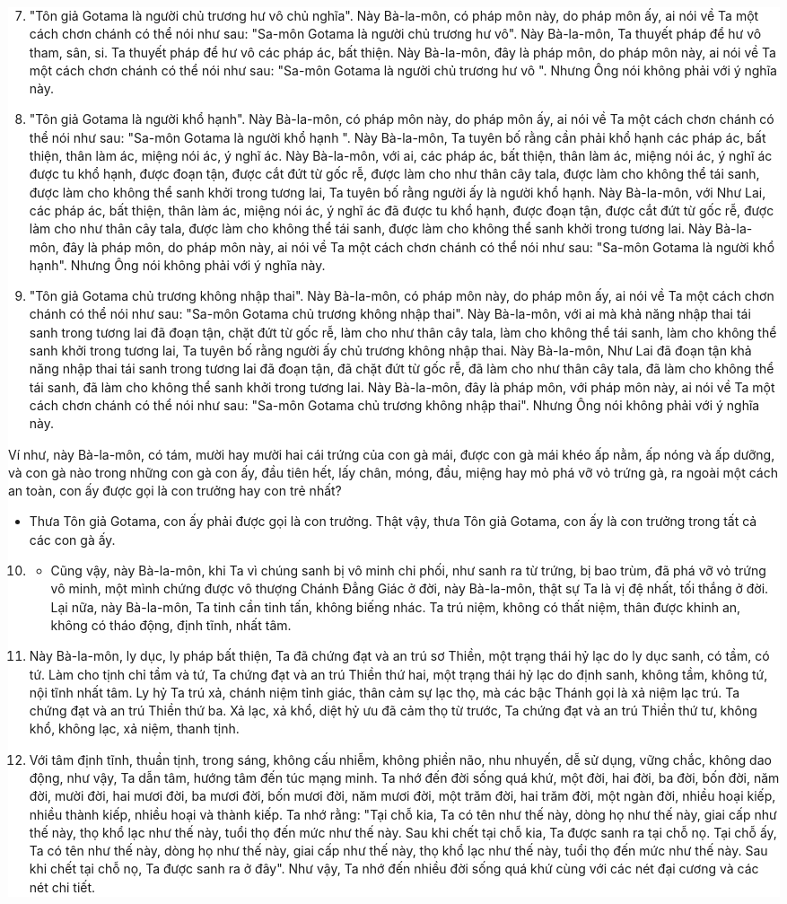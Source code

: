 7. "Tôn giả Gotama là người chủ trương hư vô chủ nghĩa". Này Bà-la-môn, có pháp môn này, do pháp môn ấy, ai nói về Ta một cách chơn chánh có thể nói như sau: "Sa-môn Gotama là người chủ trương hư vô". Này Bà-la-môn, Ta thuyết pháp để hư vô tham, sân, si. Ta thuyết pháp để hư vô các pháp ác, bất thiện. Này Bà-la-môn, đây là pháp môn, do pháp môn này, ai nói về Ta một cách chơn chánh có thể nói như sau: "Sa-môn Gotama là người chủ trương hư vô ". Nhưng Ông nói không phải với ý nghĩa này.

8. "Tôn giả Gotama là người khổ hạnh". Này Bà-la-môn, có pháp môn này, do pháp môn ấy, ai nói về Ta một cách chơn chánh có thể nói như sau: "Sa-môn Gotama là người khổ hạnh ". Này Bà-la-môn, Ta tuyên bố rằng cần phải khổ hạnh các pháp ác, bất thiện, thân làm ác, miệng nói ác, ý nghĩ ác. Này Bà-la-môn, với ai, các pháp ác, bất thiện, thân làm ác, miệng nói ác, ý nghĩ ác được tu khổ hạnh, được đoạn tận, được cắt đứt từ gốc rễ, được làm cho như thân cây tala, được làm cho không thể tái sanh, được làm cho không thể sanh khởi trong tương lai, Ta tuyên bố rằng người ấy là người khổ hạnh. Này Bà-la-môn, với Như Lai, các pháp ác, bất thiện, thân làm ác, miệng nói ác, ý nghĩ ác đã được tu khổ hạnh, được đoạn tận, được cắt đứt từ gốc rễ, được làm cho như thân cây tala, được làm cho không thể tái sanh, được làm cho không thể sanh khởi trong tương lai. Này Bà-la-môn, đây là pháp môn, do pháp môn này, ai nói về Ta một cách chơn chánh có thể nói như sau: "Sa-môn Gotama là người khổ hạnh". Nhưng Ông nói không phải với ý nghĩa này.

9. "Tôn giả Gotama chủ trương không nhập thai". Này Bà-la-môn, có pháp môn này, do pháp môn ấy, ai nói về Ta một cách chơn chánh có thể nói như sau: "Sa-môn Gotama chủ trương không nhập thai". Này Bà-la-môn, với ai mà khả năng nhập thai tái sanh trong tương lai đã đoạn tận, chặt đứt từ gốc rễ, làm cho như thân cây tala, làm cho không thể tái sanh, làm cho không thể sanh khởi trong tương lai, Ta tuyên bố rằng người ấy chủ trương không nhập thai. Này Bà-la-môn, Như Lai đã đoạn tận khả năng nhập thai tái sanh trong tương lai đã đoạn tận, đã chặt đứt từ gốc rễ, đã làm cho như thân cây tala, đã làm cho không thể tái sanh, đã làm cho không thể sanh khởi trong tương lai. Này Bà-la-môn, đây là pháp môn, với pháp môn này, ai nói về Ta một cách chơn chánh có thể nói như sau: "Sa-môn Gotama chủ trương không nhập thai". Nhưng Ông nói không phải với ý nghĩa này.

Ví như, này Bà-la-môn, có tám, mười hay mười hai cái trứng của con gà mái, được con gà mái khéo ấp nằm, ấp nóng và ấp dưỡng, và con gà nào trong những con gà con ấy, đầu tiên hết, lấy chân, móng, đầu, miệng hay mỏ phá vỡ vỏ trứng gà, ra ngoài một cách an toàn, con ấy được gọi là con trưởng hay con trẻ nhất?

- Thưa Tôn giả Gotama, con ấy phải được gọi là con trưởng. Thật vậy, thưa Tôn giả Gotama, con ấy là con trưởng trong tất cả các con gà ấy.

10. - Cũng vậy, này Bà-la-môn, khi Ta vì chúng sanh bị vô minh chi phối, như sanh ra từ trứng, bị bao trùm, đã phá vỡ vỏ trứng vô minh, một mình chứng được vô thượng Chánh Ðẳng Giác ở đời, này Bà-la-môn, thật sự Ta là vị đệ nhất, tối thắng ở đời. Lại nữa, này Bà-la-môn, Ta tinh cần tinh tấn, không biếng nhác. Ta trú niệm, không có thất niệm, thân được khinh an, không có tháo động, định tĩnh, nhất tâm.

11. Này Bà-la-môn, ly dục, ly pháp bất thiện, Ta đã chứng đạt và an trú sơ Thiền, một trạng thái hỷ lạc do ly dục sanh, có tầm, có tứ. Làm cho tịnh chỉ tầm và tứ, Ta chứng đạt và an trú Thiền thứ hai, một trạng thái hỷ lạc do định sanh, không tầm, không tứ, nội tĩnh nhất tâm. Ly hỷ Ta trú xả, chánh niệm tỉnh giác, thân cảm sự lạc thọ, mà các bậc Thánh gọi là xả niệm lạc trú. Ta chứng đạt và an trú Thiền thứ ba. Xả lạc, xả khổ, diệt hỷ ưu đã cảm thọ từ trước, Ta chứng đạt và an trú Thiền thứ tư, không khổ, không lạc, xả niệm, thanh tịnh.

12. Với tâm định tĩnh, thuần tịnh, trong sáng, không cấu nhiễm, không phiền não, nhu nhuyến, dễ sử dụng, vững chắc, không dao động, như vậy, Ta dẫn tâm, hướng tâm đến túc mạng minh. Ta nhớ đến đời sống quá khứ, một đời, hai đời, ba đời, bốn đời, năm đời, mười đời, hai mươi đời, ba mươi đời, bốn mươi đời, năm mươi đời, một trăm đời, hai trăm đời, một ngàn đời, nhiều hoại kiếp, nhiều thành kiếp, nhiều hoại và thành kiếp. Ta nhớ rằng: "Tại chỗ kia, Ta có tên như thế này, dòng họ như thế này, giai cấp như thế này, thọ khổ lạc như thế này, tuổi thọ đến mức như thế này. Sau khi chết tại chỗ kia, Ta được sanh ra tại chỗ nọ. Tại chỗ ấy, Ta có tên như thế này, dòng họ như thế này, giai cấp như thế này, thọ khổ lạc như thế này, tuổi thọ đến mức như thế này. Sau khi chết tại chỗ nọ, Ta được sanh ra ở đây". Như vậy, Ta nhớ đến nhiều đời sống quá khứ cùng với các nét đại cương và các nét chi tiết.
